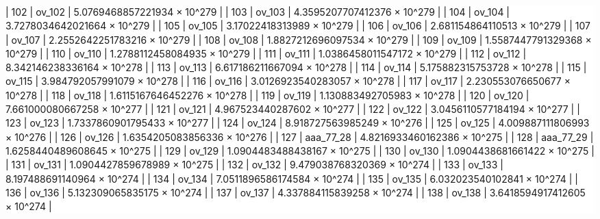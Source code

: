 | 102 | ov_102 | 5.0769468857221934 × 10^279 |
| 103 | ov_103 | 4.3595207707412376 × 10^279 |
| 104 | ov_104 | 3.7278034642021664 × 10^279 |
| 105 | ov_105 | 3.17022418313989 × 10^279 |
| 106 | ov_106 | 2.681154864110513 × 10^279 |
| 107 | ov_107 | 2.2552642251783216 × 10^279 |
| 108 | ov_108 | 1.8827212696097534 × 10^279 |
| 109 | ov_109 | 1.5587447791329368 × 10^279 |
| 110 | ov_110 | 1.2788112458084935 × 10^279 |
| 111 | ov_111 | 1.0386458011547172 × 10^279 |
| 112 | ov_112 | 8.342146238336164 × 10^278 |
| 113 | ov_113 | 6.617186211667094 × 10^278 |
| 114 | ov_114 | 5.175882315753728 × 10^278 |
| 115 | ov_115 | 3.984792057991079 × 10^278 |
| 116 | ov_116 | 3.0126923540283057 × 10^278 |
| 117 | ov_117 | 2.230553076650677 × 10^278 |
| 118 | ov_118 | 1.6115167646452276 × 10^278 |
| 119 | ov_119 | 1.130883492705983 × 10^278 |
| 120 | ov_120 | 7.661000080667258 × 10^277 |
| 121 | ov_121 | 4.967523440287602 × 10^277 |
| 122 | ov_122 | 3.0456110577184194 × 10^277 |
| 123 | ov_123 | 1.7337860901795433 × 10^277 |
| 124 | ov_124 | 8.918727563985249 × 10^276 |
| 125 | ov_125 | 4.009887111806993 × 10^276 |
| 126 | ov_126 | 1.6354205083856336 × 10^276 |
| 127 | aaa_77_28 | 4.8216933460162386 × 10^275 |
| 128 | aaa_77_29 | 1.6258440489608645 × 10^275 |
| 129 | ov_129 | 1.0904483488438167 × 10^275 |
| 130 | ov_130 | 1.0904438681661422 × 10^275 |
| 131 | ov_131 | 1.0904427859678989 × 10^275 |
| 132 | ov_132 | 9.479038768320369 × 10^274 |
| 133 | ov_133 | 8.197488691140964 × 10^274 |
| 134 | ov_134 | 7.0511896586174584 × 10^274 |
| 135 | ov_135 | 6.032023540102841 × 10^274 |
| 136 | ov_136 | 5.132309065835175 × 10^274 |
| 137 | ov_137 | 4.337884115839258 × 10^274 |
| 138 | ov_138 | 3.6418594917412605 × 10^274 |